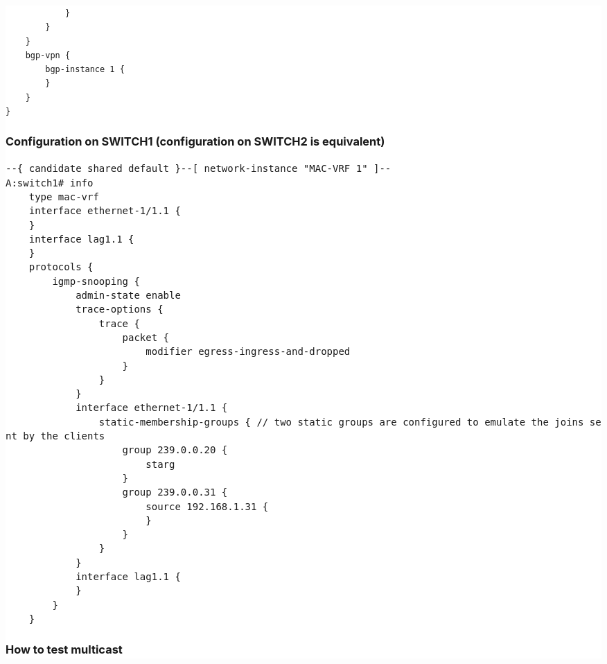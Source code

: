                 }
            }
        }
        bgp-vpn {
            bgp-instance 1 {
            }
        }
    }
</pre>

### Configuration on SWITCH1 (configuration on SWITCH2 is equivalent)

<pre>
--{ candidate shared default }--[ network-instance "MAC-VRF 1" ]--
A:switch1# info
    type mac-vrf
    interface ethernet-1/1.1 {
    }
    interface lag1.1 {
    }
    protocols {
        igmp-snooping {
            admin-state enable
            trace-options {
                trace {
                    packet {
                        modifier egress-ingress-and-dropped
                    }
                }
            }
            interface ethernet-1/1.1 {
                static-membership-groups { // two static groups are configured to emulate the joins sent by the clients
                    group 239.0.0.20 {
                        starg
                    }
                    group 239.0.0.31 {
                        source 192.168.1.31 {
                        }
                    }
                }
            }
            interface lag1.1 {
            }
        }
    }
</pre>

### How to test multicast
